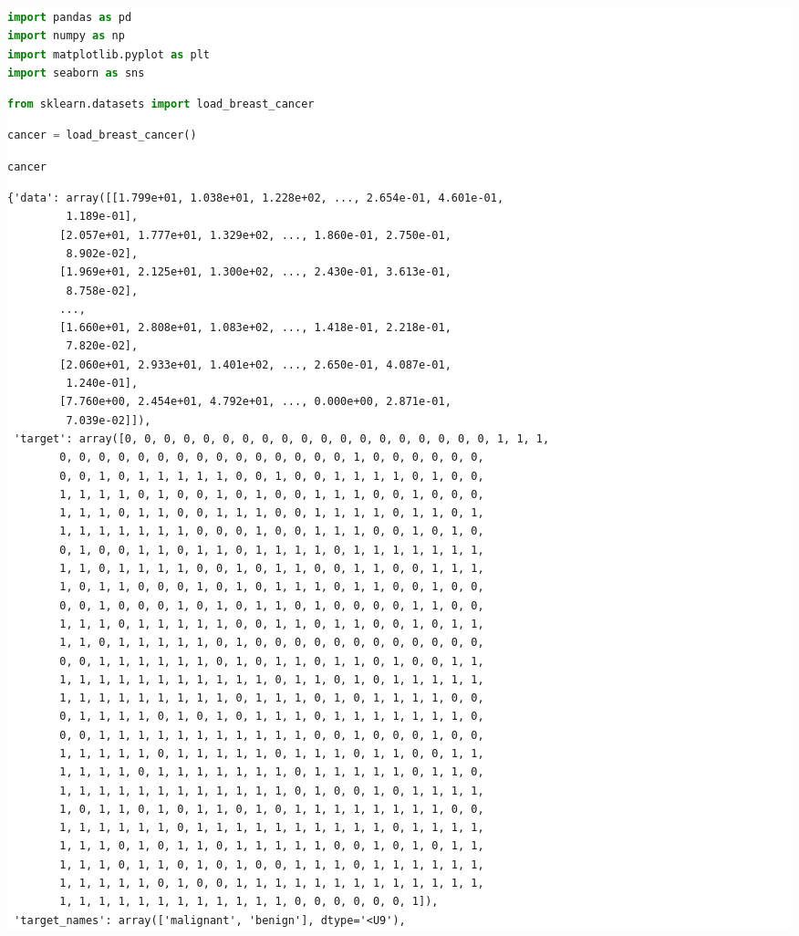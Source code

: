 

```python
import pandas as pd
import numpy as np 
import matplotlib.pyplot as plt
import seaborn as sns
```


```python
from sklearn.datasets import load_breast_cancer
```


```python
cancer = load_breast_cancer()
```


```python
cancer
```




    {'data': array([[1.799e+01, 1.038e+01, 1.228e+02, ..., 2.654e-01, 4.601e-01,
             1.189e-01],
            [2.057e+01, 1.777e+01, 1.329e+02, ..., 1.860e-01, 2.750e-01,
             8.902e-02],
            [1.969e+01, 2.125e+01, 1.300e+02, ..., 2.430e-01, 3.613e-01,
             8.758e-02],
            ...,
            [1.660e+01, 2.808e+01, 1.083e+02, ..., 1.418e-01, 2.218e-01,
             7.820e-02],
            [2.060e+01, 2.933e+01, 1.401e+02, ..., 2.650e-01, 4.087e-01,
             1.240e-01],
            [7.760e+00, 2.454e+01, 4.792e+01, ..., 0.000e+00, 2.871e-01,
             7.039e-02]]),
     'target': array([0, 0, 0, 0, 0, 0, 0, 0, 0, 0, 0, 0, 0, 0, 0, 0, 0, 0, 0, 1, 1, 1,
            0, 0, 0, 0, 0, 0, 0, 0, 0, 0, 0, 0, 0, 0, 0, 1, 0, 0, 0, 0, 0, 0,
            0, 0, 1, 0, 1, 1, 1, 1, 1, 0, 0, 1, 0, 0, 1, 1, 1, 1, 0, 1, 0, 0,
            1, 1, 1, 1, 0, 1, 0, 0, 1, 0, 1, 0, 0, 1, 1, 1, 0, 0, 1, 0, 0, 0,
            1, 1, 1, 0, 1, 1, 0, 0, 1, 1, 1, 0, 0, 1, 1, 1, 1, 0, 1, 1, 0, 1,
            1, 1, 1, 1, 1, 1, 1, 0, 0, 0, 1, 0, 0, 1, 1, 1, 0, 0, 1, 0, 1, 0,
            0, 1, 0, 0, 1, 1, 0, 1, 1, 0, 1, 1, 1, 1, 0, 1, 1, 1, 1, 1, 1, 1,
            1, 1, 0, 1, 1, 1, 1, 0, 0, 1, 0, 1, 1, 0, 0, 1, 1, 0, 0, 1, 1, 1,
            1, 0, 1, 1, 0, 0, 0, 1, 0, 1, 0, 1, 1, 1, 0, 1, 1, 0, 0, 1, 0, 0,
            0, 0, 1, 0, 0, 0, 1, 0, 1, 0, 1, 1, 0, 1, 0, 0, 0, 0, 1, 1, 0, 0,
            1, 1, 1, 0, 1, 1, 1, 1, 1, 0, 0, 1, 1, 0, 1, 1, 0, 0, 1, 0, 1, 1,
            1, 1, 0, 1, 1, 1, 1, 1, 0, 1, 0, 0, 0, 0, 0, 0, 0, 0, 0, 0, 0, 0,
            0, 0, 1, 1, 1, 1, 1, 1, 0, 1, 0, 1, 1, 0, 1, 1, 0, 1, 0, 0, 1, 1,
            1, 1, 1, 1, 1, 1, 1, 1, 1, 1, 1, 0, 1, 1, 0, 1, 0, 1, 1, 1, 1, 1,
            1, 1, 1, 1, 1, 1, 1, 1, 1, 0, 1, 1, 1, 0, 1, 0, 1, 1, 1, 1, 0, 0,
            0, 1, 1, 1, 1, 0, 1, 0, 1, 0, 1, 1, 1, 0, 1, 1, 1, 1, 1, 1, 1, 0,
            0, 0, 1, 1, 1, 1, 1, 1, 1, 1, 1, 1, 1, 0, 0, 1, 0, 0, 0, 1, 0, 0,
            1, 1, 1, 1, 1, 0, 1, 1, 1, 1, 1, 0, 1, 1, 1, 0, 1, 1, 0, 0, 1, 1,
            1, 1, 1, 1, 0, 1, 1, 1, 1, 1, 1, 1, 0, 1, 1, 1, 1, 1, 0, 1, 1, 0,
            1, 1, 1, 1, 1, 1, 1, 1, 1, 1, 1, 1, 0, 1, 0, 0, 1, 0, 1, 1, 1, 1,
            1, 0, 1, 1, 0, 1, 0, 1, 1, 0, 1, 0, 1, 1, 1, 1, 1, 1, 1, 1, 0, 0,
            1, 1, 1, 1, 1, 1, 0, 1, 1, 1, 1, 1, 1, 1, 1, 1, 1, 0, 1, 1, 1, 1,
            1, 1, 1, 0, 1, 0, 1, 1, 0, 1, 1, 1, 1, 1, 0, 0, 1, 0, 1, 0, 1, 1,
            1, 1, 1, 0, 1, 1, 0, 1, 0, 1, 0, 0, 1, 1, 1, 0, 1, 1, 1, 1, 1, 1,
            1, 1, 1, 1, 1, 0, 1, 0, 0, 1, 1, 1, 1, 1, 1, 1, 1, 1, 1, 1, 1, 1,
            1, 1, 1, 1, 1, 1, 1, 1, 1, 1, 1, 1, 0, 0, 0, 0, 0, 0, 1]),
     'target_names': array(['malignant', 'benign'], dtype='<U9'),